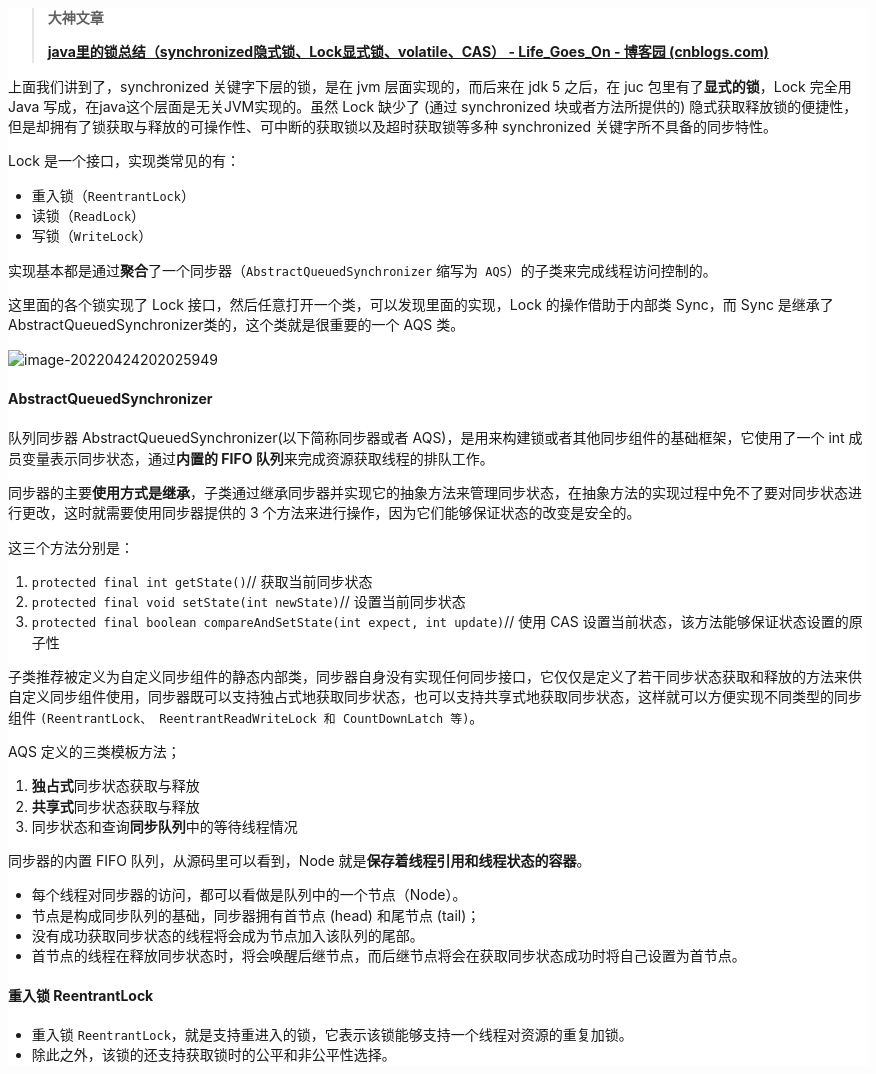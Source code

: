 > **大神文章**
>
> **[java里的锁总结（synchronized隐式锁、Lock显式锁、volatile、CAS） - Life_Goes_On - 博客园 (cnblogs.com)](https://www.cnblogs.com/lifegoeson/p/13683785.html)**

上面我们讲到了，synchronized 关键字下层的锁，是在 jvm 层面实现的，而后来在 jdk 5 之后，在 juc 包里有了**显式的锁**，Lock 完全用 Java 写成，在java这个层面是无关JVM实现的。虽然 Lock 缺少了 (通过 synchronized 块或者方法所提供的) 隐式获取释放锁的便捷性，但是却拥有了锁获取与释放的可操作性、可中断的获取锁以及超时获取锁等多种 synchronized 关键字所不具备的同步特性。

Lock 是一个接口，实现类常见的有：

- 重入锁（`ReentrantLock`）
- 读锁（`ReadLock`）
- 写锁（`WriteLock`）

实现基本都是通过**聚合**了一个同步器（`AbstractQueuedSynchronizer` 缩写为` AQS`）的子类来完成线程访问控制的。

这里面的各个锁实现了 Lock 接口，然后任意打开一个类，可以发现里面的实现，Lock 的操作借助于内部类 Sync，而 Sync 是继承了 AbstractQueuedSynchronizer类的，这个类就是很重要的一个 AQS 类。

![image-20220424202025949](https://img.yishenlaoban.top/image_my/2346254-20220424202026174-1181567675.png) 



#### AbstractQueuedSynchronizer

队列同步器 AbstractQueuedSynchronizer(以下简称同步器或者 AQS)，是用来构建锁或者其他同步组件的基础框架，它使用了一个 int 成员变量表示同步状态，通过**内置的 FIFO 队列**来完成资源获取线程的排队工作。

同步器的主要**使用方式是继承**，子类通过继承同步器并实现它的抽象方法来管理同步状态，在抽象方法的实现过程中免不了要对同步状态进行更改，这时就需要使用同步器提供的 3 个方法来进行操作，因为它们能够保证状态的改变是安全的。

这三个方法分别是：

1. `protected final int getState()`// 获取当前同步状态
2. `protected final void setState(int newState)`// 设置当前同步状态
3. `protected final boolean compareAndSetState(int expect, int update)`// 使用 CAS 设置当前状态，该方法能够保证状态设置的原子性

子类推荐被定义为自定义同步组件的静态内部类，同步器自身没有实现任何同步接口，它仅仅是定义了若干同步状态获取和释放的方法来供自定义同步组件使用，同步器既可以支持独占式地获取同步状态，也可以支持共享式地获取同步状态，这样就可以方便实现不同类型的同步组件 `(ReentrantLock、 ReentrantReadWriteLock 和 CountDownLatch 等)`。

AQS 定义的三类模板方法；

1. **独占式**同步状态获取与释放
2. **共享式**同步状态获取与释放
3. 同步状态和查询**同步队列**中的等待线程情况

同步器的内置 FIFO 队列，从源码里可以看到，Node 就是**保存着线程引用和线程状态的容器**。

- 每个线程对同步器的访问，都可以看做是队列中的一个节点（Node）。
- 节点是构成同步队列的基础，同步器拥有首节点 (head) 和尾节点 (tail)；
- 没有成功获取同步状态的线程将会成为节点加入该队列的尾部。
- 首节点的线程在释放同步状态时，将会唤醒后继节点，而后继节点将会在获取同步状态成功时将自己设置为首节点。



#### **重入锁 ReentrantLock**

- 重入锁 `ReentrantLock`，就是支持重进入的锁，它表示该锁能够支持一个线程对资源的重复加锁。
- 除此之外，该锁的还支持获取锁时的公平和非公平性选择。
